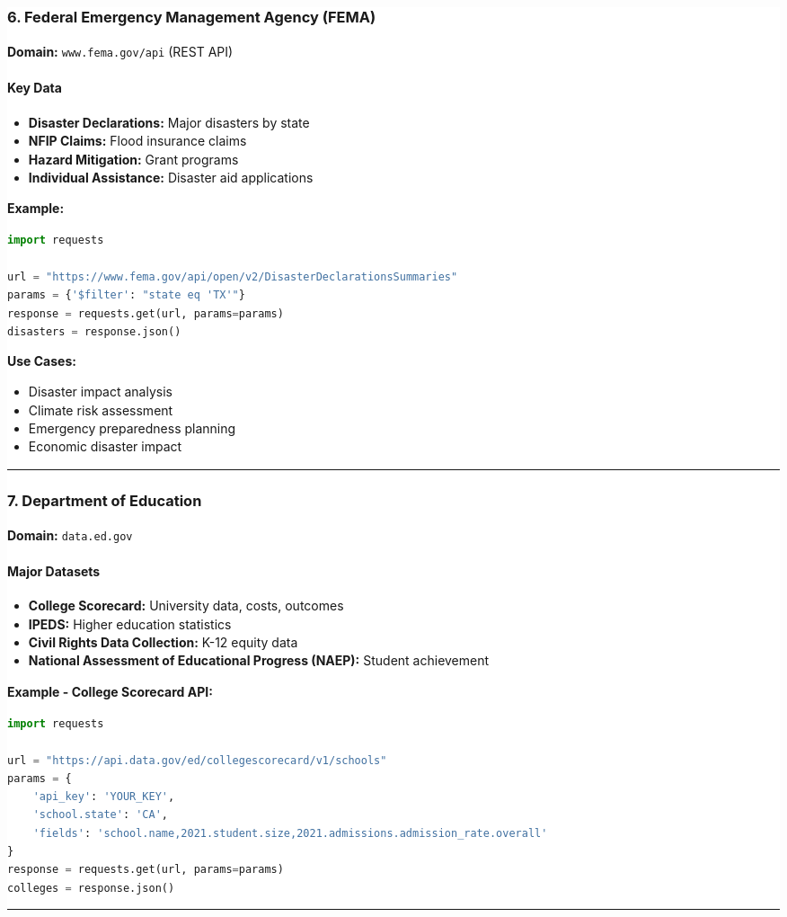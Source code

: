 
### 6. **Federal Emergency Management Agency (FEMA)**

**Domain:** `www.fema.gov/api` (REST API)

#### Key Data

- **Disaster Declarations:** Major disasters by state
- **NFIP Claims:** Flood insurance claims
- **Hazard Mitigation:** Grant programs
- **Individual Assistance:** Disaster aid applications

**Example:**

```python
import requests

url = "https://www.fema.gov/api/open/v2/DisasterDeclarationsSummaries"
params = {'$filter': "state eq 'TX'"}
response = requests.get(url, params=params)
disasters = response.json()
```

**Use Cases:**

- Disaster impact analysis
- Climate risk assessment
- Emergency preparedness planning
- Economic disaster impact

---

### 7. **Department of Education**

**Domain:** `data.ed.gov`

#### Major Datasets

- **College Scorecard:** University data, costs, outcomes
- **IPEDS:** Higher education statistics
- **Civil Rights Data Collection:** K-12 equity data
- **National Assessment of Educational Progress (NAEP):** Student achievement

**Example - College Scorecard API:**

```python
import requests

url = "https://api.data.gov/ed/collegescorecard/v1/schools"
params = {
    'api_key': 'YOUR_KEY',
    'school.state': 'CA',
    'fields': 'school.name,2021.student.size,2021.admissions.admission_rate.overall'
}
response = requests.get(url, params=params)
colleges = response.json()
```

---